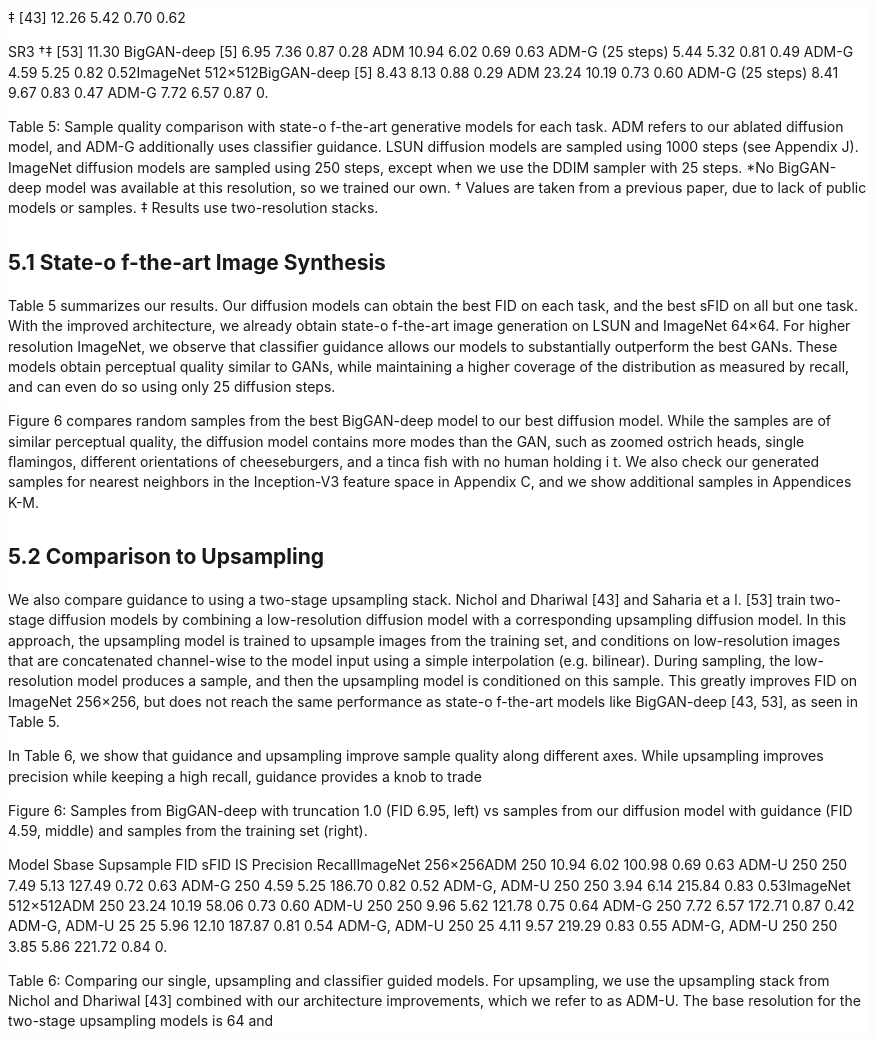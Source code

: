 ‡ [43] 12.26 5.42 0.70 0.62

SR3 †‡ [53] 11.30 BigGAN-deep [5] 6.95 7.36 0.87 0.28 ADM 10.94 6.02 0.69 0.63 ADM-G (25 steps) 5.44 5.32 0.81 0.49 ADM-G 4.59 5.25 0.82 0.52ImageNet 512×512BigGAN-deep [5] 8.43 8.13 0.88 0.29 ADM 23.24 10.19 0.73 0.60 ADM-G (25 steps) 8.41 9.67 0.83 0.47 ADM-G 7.72 6.57 0.87 0.

Table 5: Sample quality comparison with state-o f-the-art generative models for each task. ADM refers to our ablated diffusion model, and ADM-G additionally uses classiﬁer guidance. LSUN diffusion models are sampled using 1000 steps (see Appendix J). ImageNet diffusion models are sampled using 250 steps, except when we use the DDIM sampler with 25 steps. *No BigGAN-deep model was available at this resolution, so we trained our own. † Values are taken from a previous paper, due to lack of public models or samples. ‡ Results use two-resolution stacks.

## 5.1 State-o f-the-art Image Synthesis

Table 5 summarizes our results. Our diffusion models can obtain the best FID on each task, and the best sFID on all but one task. With the improved architecture, we already obtain state-o f-the-art image generation on LSUN and ImageNet 64×64. For higher resolution ImageNet, we observe that classiﬁer guidance allows our models to substantially outperform the best GANs. These models obtain perceptual quality similar to GANs, while maintaining a higher coverage of the distribution as measured by recall, and can even do so using only 25 diffusion steps.

Figure 6 compares random samples from the best BigGAN-deep model to our best diffusion model. While the samples are of similar perceptual quality, the diffusion model contains more modes than the GAN, such as zoomed ostrich heads, single ﬂamingos, different orientations of cheeseburgers, and a tinca ﬁsh with no human holding i t. We also check our generated samples for nearest neighbors in the Inception-V3 feature space in Appendix C, and we show additional samples in Appendices K-M.

## 5.2 Comparison to Upsampling

We also compare guidance to using a two-stage upsampling stack. Nichol and Dhariwal [43] and Saharia et a l. [53] train two-stage diffusion models by combining a low-resolution diffusion model with a corresponding upsampling diffusion model. In this approach, the upsampling model is trained to upsample images from the training set, and conditions on low-resolution images that are concatenated channel-wise to the model input using a simple interpolation (e.g. bilinear). During sampling, the low-resolution model produces a sample, and then the upsampling model is conditioned on this sample. This greatly improves FID on ImageNet 256×256, but does not reach the same performance as state-o f-the-art models like BigGAN-deep [43, 53], as seen in Table 5.

In Table 6, we show that guidance and upsampling improve sample quality along different axes. While upsampling improves precision while keeping a high recall, guidance provides a knob to trade

Figure 6: Samples from BigGAN-deep with truncation 1.0 (FID 6.95, left) vs samples from our diffusion model with guidance (FID 4.59, middle) and samples from the training set (right).

Model Sbase Supsample FID sFID IS Precision RecallImageNet 256×256ADM 250 10.94 6.02 100.98 0.69 0.63 ADM-U 250 250 7.49 5.13 127.49 0.72 0.63 ADM-G 250 4.59 5.25 186.70 0.82 0.52 ADM-G, ADM-U 250 250 3.94 6.14 215.84 0.83 0.53ImageNet 512×512ADM 250 23.24 10.19 58.06 0.73 0.60 ADM-U 250 250 9.96 5.62 121.78 0.75 0.64 ADM-G 250 7.72 6.57 172.71 0.87 0.42 ADM-G, ADM-U 25 25 5.96 12.10 187.87 0.81 0.54 ADM-G, ADM-U 250 25 4.11 9.57 219.29 0.83 0.55 ADM-G, ADM-U 250 250 3.85 5.86 221.72 0.84 0.

Table 6: Comparing our single, upsampling and classiﬁer guided models. For upsampling, we use the upsampling stack from Nichol and Dhariwal [43] combined with our architecture improvements, which we refer to as ADM-U. The base resolution for the two-stage upsampling models is 64 and
